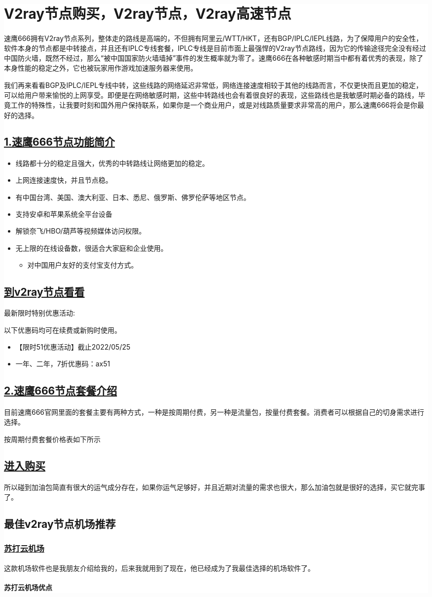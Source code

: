 # V2ray节点购买，V2ray节点，V2ray高速节点
速鹰666拥有V2ray节点系列，整体走的路线是高端的，不但拥有阿里云/WTT/HKT，还有BGP/IPLC/IEPL线路，为了保障用户的安全性，软件本身的节点都是中转接点，并且还有IPLC专线套餐，IPLC专线是目前市面上最强悍的V2ray节点路线，因为它的传输途径完全没有经过中国防火墙，既然不经过，那么“被中国国家防火墙墙掉”事件的发生概率就为零了。速鹰666在各种敏感时期当中都有着优秀的表现，除了本身性能的稳定之外，它也被玩家用作游戏加速服务器来使用。

我们再来看看BGP及IPLC/IEPL专线中转，这些线路的网络延迟非常低，网络连接速度相较于其他的线路而言，不仅更快而且更加的稳定，可以给用户带来愉悦的上网享受。即便是在网络敏感时期，这些中转路线也会有着很良好的表现，这些路线也是我敏感时期必备的路线，毕竟工作的特殊性，让我要时刻和国外用户保持联系，如果你是一个商业用户，或是对线路质量要求非常高的用户，那么速鹰666将会是你最好的选择。

## [1.速鹰666节点功能简介](https://bit.ly/3h13Qdj)

- 线路都十分的稳定且强大，优秀的中转路线让网络更加的稳定。
    
- 上网连接速度快，并且节点稳。
    
- 有中国台湾、美国、澳大利亚、日本、悉尼、俄罗斯、佛罗伦萨等地区节点。
    
- 支持安卓和苹果系统全平台设备
    
- 解锁奈飞/HBO/葫芦等视频媒体访问权限。
    

- 无上限的在线设备数，很适合大家庭和企业使用。
    
    - 对中国用户友好的支付宝支付方式。
        

## [到v2ray节点看看](https://bit.ly/3h13Qdj)

最新限时特别优惠活动:

以下优惠码均可在续费或新购时使用。

- 【限时51优惠活动】截止2022/05/25
    
- 一年、二年，7折优惠码：ax51
    

## [2.速鹰666节点套餐介绍](https://bit.ly/3h13Qdj)

目前速鹰666官网里面的套餐主要有两种方式，一种是按周期付费，另一种是流量包，按量付费套餐。消费者可以根据自己的切身需求进行选择。

按周期付费套餐价格表如下所示

##  [进入购买](https://bit.ly/3h13Qdj)

所以碰到加油包简直有很大的运气成分存在，如果你运气足够好，并且近期对流量的需求也很大，那么加油包就是很好的选择，买它就完事了。

## 最佳v2ray节点机场推荐

### [苏打云机场](https://bit.ly/3FMYBsc)

这款机场软件也是我朋友介绍给我的，后来我就用到了现在，他已经成为了我最佳选择的机场软件了。

#### 苏打云机场优点
